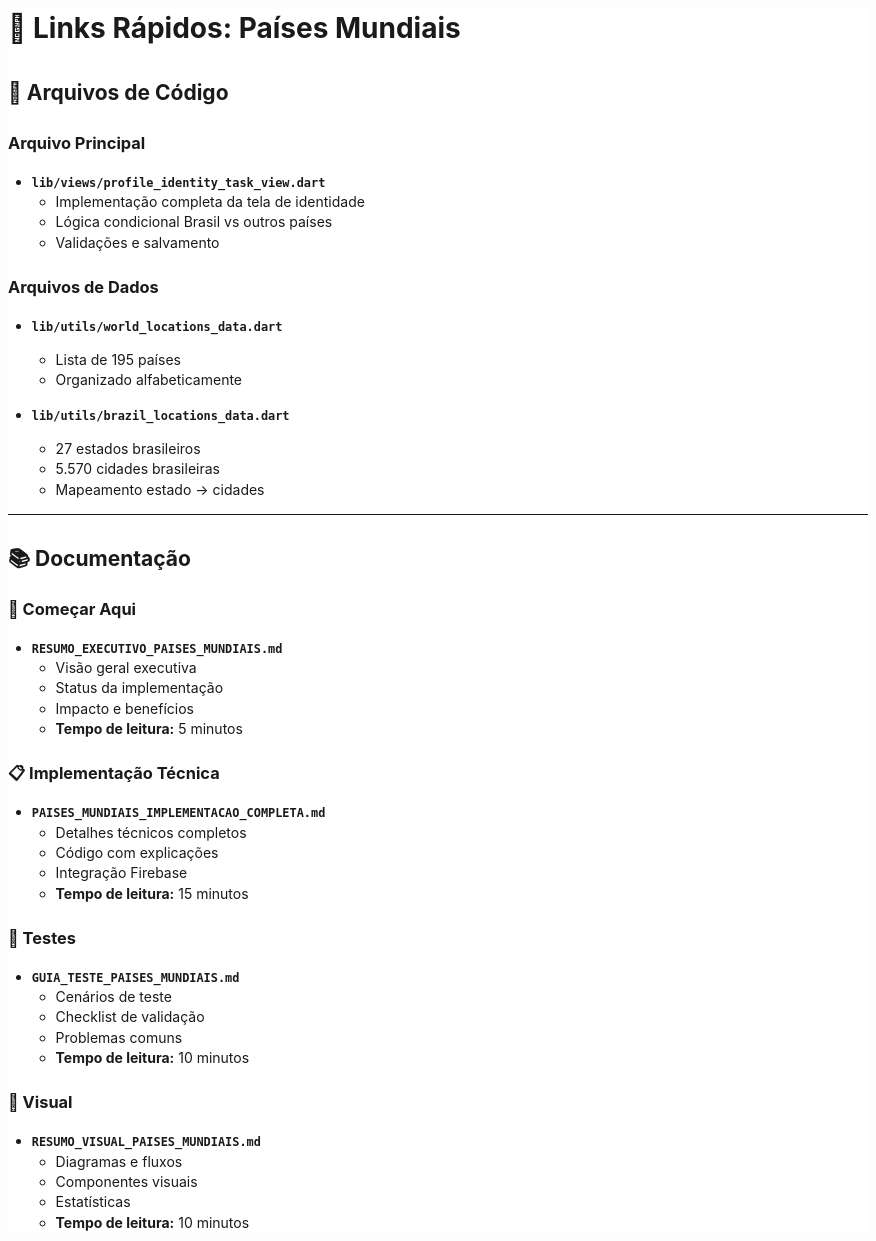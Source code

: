 # 🔗 Links Rápidos: Países Mundiais

## 📂 Arquivos de Código

### Arquivo Principal
- **`lib/views/profile_identity_task_view.dart`**
  - Implementação completa da tela de identidade
  - Lógica condicional Brasil vs outros países
  - Validações e salvamento

### Arquivos de Dados
- **`lib/utils/world_locations_data.dart`**
  - Lista de 195 países
  - Organizado alfabeticamente

- **`lib/utils/brazil_locations_data.dart`**
  - 27 estados brasileiros
  - 5.570 cidades brasileiras
  - Mapeamento estado → cidades

---

## 📚 Documentação

### 🎯 Começar Aqui
- **`RESUMO_EXECUTIVO_PAISES_MUNDIAIS.md`**
  - Visão geral executiva
  - Status da implementação
  - Impacto e benefícios
  - **Tempo de leitura:** 5 minutos

### 📋 Implementação Técnica
- **`PAISES_MUNDIAIS_IMPLEMENTACAO_COMPLETA.md`**
  - Detalhes técnicos completos
  - Código com explicações
  - Integração Firebase
  - **Tempo de leitura:** 15 minutos

### 🧪 Testes
- **`GUIA_TESTE_PAISES_MUNDIAIS.md`**
  - Cenários de teste
  - Checklist de validação
  - Problemas comuns
  - **Tempo de leitura:** 10 minutos

### 🎨 Visual
- **`RESUMO_VISUAL_PAISES_MUNDIAIS.md`**
  - Diagramas e fluxos
  - Componentes visuais
  - Estatísticas
  - **Tempo de leitura:** 10 minutos
